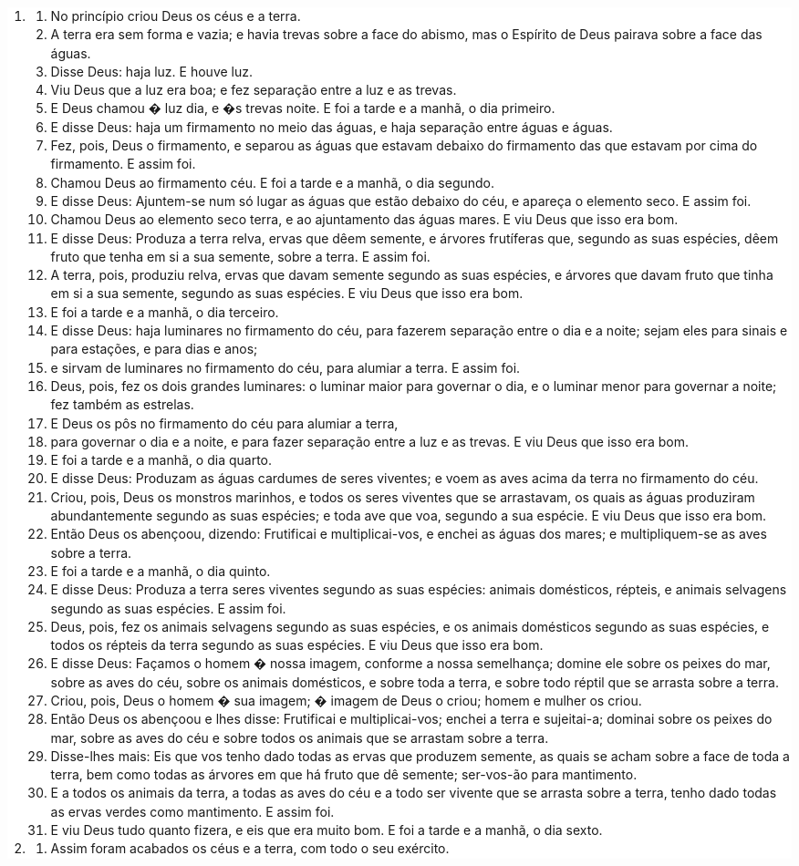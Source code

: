<ol>
  <li>
    <ol>
      <li>No princípio criou Deus os céus e a terra.</li>
      <li>A terra era sem forma e vazia; e havia trevas sobre a face do abismo, mas o Espírito de Deus pairava sobre a face das águas.</li>
      <li>Disse Deus: haja luz. E houve luz.</li>
      <li>Viu Deus que a luz era boa; e fez separação entre a luz e as trevas.</li>
      <li>E Deus chamou � luz dia, e �s trevas noite. E foi a tarde e a manhã, o dia primeiro.</li>
      <li>E disse Deus: haja um firmamento no meio das águas, e haja separação entre águas e águas.</li>
      <li>Fez, pois, Deus o firmamento, e separou as águas que estavam debaixo do firmamento das que estavam por cima do firmamento. E assim foi.</li>
      <li>Chamou Deus ao firmamento céu. E foi a tarde e a manhã, o dia segundo.</li>
      <li>E disse Deus: Ajuntem-se num só lugar as águas que estão debaixo do céu, e apareça o elemento seco. E assim foi.</li>
      <li>Chamou Deus ao elemento seco terra, e ao ajuntamento das águas mares. E viu Deus que isso era bom.</li>
      <li>E disse Deus: Produza a terra relva, ervas que dêem semente, e árvores frutíferas que, segundo as suas espécies, dêem fruto que tenha em si a sua semente, sobre a terra. E assim foi.</li>
      <li>A terra, pois, produziu relva, ervas que davam semente segundo as suas espécies, e árvores que davam fruto que tinha em si a sua semente, segundo as suas espécies. E viu Deus que isso era bom.</li>
      <li>E foi a tarde e a manhã, o dia terceiro.</li>
      <li>E disse Deus: haja luminares no firmamento do céu, para fazerem separação entre o dia e a noite; sejam eles para sinais e para estações, e para dias e anos;</li>
      <li>e sirvam de luminares no firmamento do céu, para alumiar a terra. E assim foi.</li>
      <li>Deus, pois, fez os dois grandes luminares: o luminar maior para governar o dia, e o luminar menor para governar a noite; fez também as estrelas.</li>
      <li>E Deus os pôs no firmamento do céu para alumiar a terra,</li>
      <li>para governar o dia e a noite, e para fazer separação entre a luz e as trevas. E viu Deus que isso era bom.</li>
      <li>E foi a tarde e a manhã, o dia quarto.</li>
      <li>E disse Deus: Produzam as águas cardumes de seres viventes; e voem as aves acima da terra no firmamento do céu.</li>
      <li>Criou, pois, Deus os monstros marinhos, e todos os seres viventes que se arrastavam, os quais as águas produziram abundantemente segundo as suas espécies; e toda ave que voa, segundo a sua espécie. E viu Deus que isso era bom.</li>
      <li>Então Deus os abençoou, dizendo: Frutificai e multiplicai-vos, e enchei as águas dos mares; e multipliquem-se as aves sobre a terra.</li>
      <li>E foi a tarde e a manhã, o dia quinto.</li>
      <li>E disse Deus: Produza a terra seres viventes segundo as suas espécies: animais domésticos, répteis, e animais selvagens segundo as suas espécies. E assim foi.</li>
      <li>Deus, pois, fez os animais selvagens segundo as suas espécies, e os animais domésticos segundo as suas espécies, e todos os répteis da terra segundo as suas espécies. E viu Deus que isso era bom.</li>
      <li>E disse Deus: Façamos o homem � nossa imagem, conforme a nossa semelhança; domine ele sobre os peixes do mar, sobre as aves do céu, sobre os animais domésticos, e sobre toda a terra, e sobre todo réptil que se arrasta sobre a terra.</li>
      <li>Criou, pois, Deus o homem � sua imagem; � imagem de Deus o criou; homem e mulher os criou.</li>
      <li>Então Deus os abençoou e lhes disse: Frutificai e multiplicai-vos; enchei a terra e sujeitai-a; dominai sobre os peixes do mar, sobre as aves do céu e sobre todos os animais que se arrastam sobre a terra.</li>
      <li>Disse-lhes mais: Eis que vos tenho dado todas as ervas que produzem semente, as quais se acham sobre a face de toda a terra, bem como todas as árvores em que há fruto que dê semente; ser-vos-ão para mantimento.</li>
      <li>E a todos os animais da terra, a todas as aves do céu e a todo ser vivente que se arrasta sobre a terra, tenho dado todas as ervas verdes como mantimento. E assim foi.</li>
      <li>E viu Deus tudo quanto fizera, e eis que era muito bom. E foi a tarde e a manhã, o dia sexto.</li>
    </ol>
  </li>
  <li>
    <ol>
      <li>Assim foram acabados os céus e a terra, com todo o seu exército.</li>